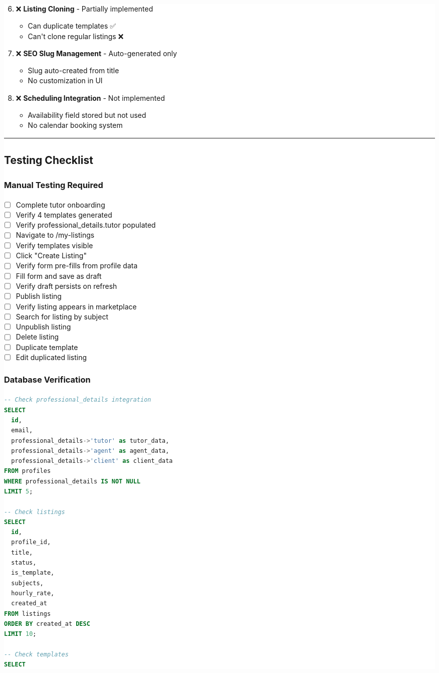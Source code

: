 6. ❌ **Listing Cloning** - Partially implemented
   - Can duplicate templates ✅
   - Can't clone regular listings ❌

7. ❌ **SEO Slug Management** - Auto-generated only
   - Slug auto-created from title
   - No customization in UI

8. ❌ **Scheduling Integration** - Not implemented
   - Availability field stored but not used
   - No calendar booking system

---

## Testing Checklist

### Manual Testing Required

- [ ] Complete tutor onboarding
- [ ] Verify 4 templates generated
- [ ] Verify professional_details.tutor populated
- [ ] Navigate to /my-listings
- [ ] Verify templates visible
- [ ] Click "Create Listing"
- [ ] Verify form pre-fills from profile data
- [ ] Fill form and save as draft
- [ ] Verify draft persists on refresh
- [ ] Publish listing
- [ ] Verify listing appears in marketplace
- [ ] Search for listing by subject
- [ ] Unpublish listing
- [ ] Delete listing
- [ ] Duplicate template
- [ ] Edit duplicated listing

### Database Verification

```sql
-- Check professional_details integration
SELECT
  id,
  email,
  professional_details->'tutor' as tutor_data,
  professional_details->'agent' as agent_data,
  professional_details->'client' as client_data
FROM profiles
WHERE professional_details IS NOT NULL
LIMIT 5;

-- Check listings
SELECT
  id,
  profile_id,
  title,
  status,
  is_template,
  subjects,
  hourly_rate,
  created_at
FROM listings
ORDER BY created_at DESC
LIMIT 10;

-- Check templates
SELECT
```